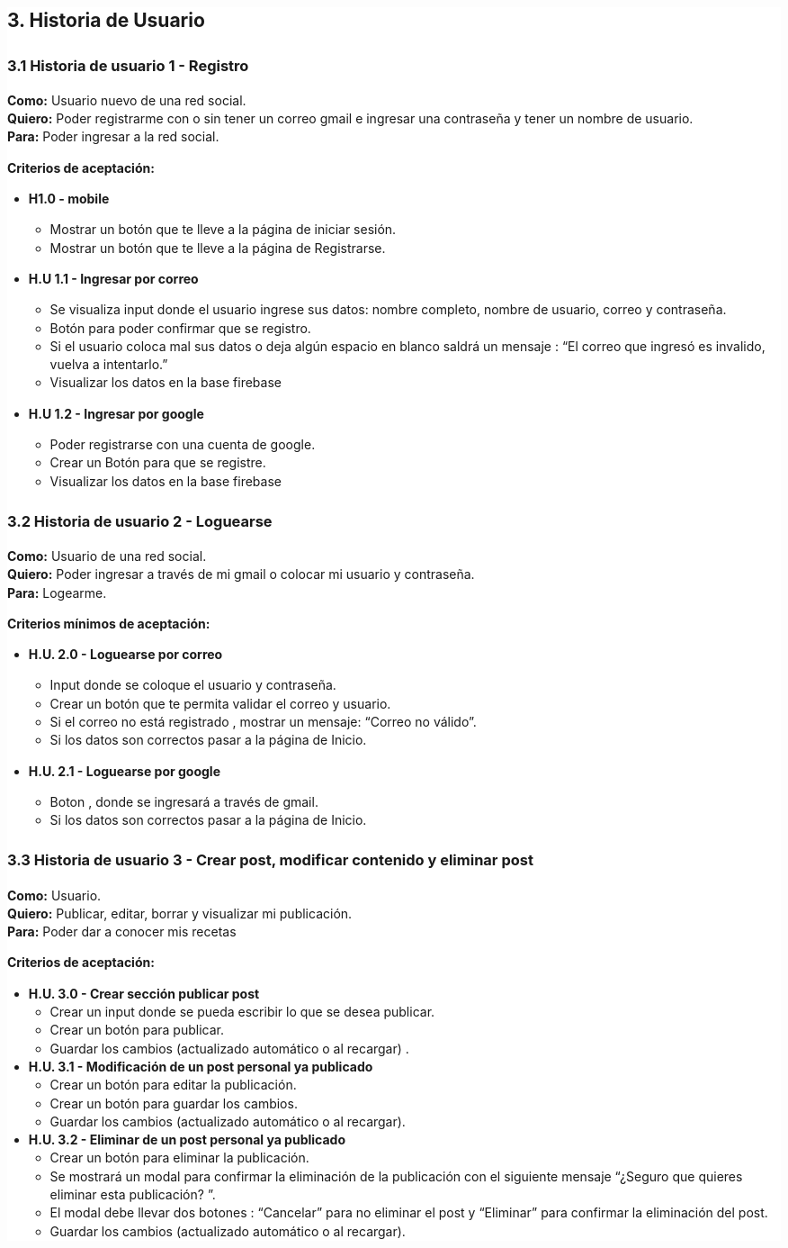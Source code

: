 ## 3. Historia de Usuario

### 3.1 **Historia de usuario  1 - Registro**
**Como:** Usuario nuevo de una red social.\
**Quiero:** Poder registrarme con o sin tener un correo gmail e ingresar una contraseña y tener un nombre de usuario.\
**Para:** Poder ingresar a la red social.

**Criterios de aceptación:** 
* **H1.0 -  mobile** 
  - Mostrar un botón que te lleve a la página de iniciar sesión.
  - Mostrar un botón que te lleve a la página de Registrarse.

* **H.U 1.1 - Ingresar por correo**
  - Se visualiza input donde el usuario ingrese sus datos:  nombre completo, nombre de usuario, correo y contraseña.
  - Botón para poder confirmar que se registro.
  - Si el usuario coloca mal sus datos o deja algún espacio en blanco saldrá un mensaje : “El correo que ingresó es invalido, vuelva a intentarlo.”
  - Visualizar los datos en la base firebase 

* **H.U 1.2 - Ingresar por google**
  - Poder registrarse con una cuenta de google.
  - Crear un Botón para que se registre.
  - Visualizar los datos en la base firebase 
 
### 3.2 **Historia de usuario   2 - Loguearse**
**Como:** Usuario de una red social.\
**Quiero:** Poder ingresar a través de mi gmail o colocar mi usuario y contraseña.\
**Para:** Logearme.

**Criterios mínimos de aceptación:**
* **H.U. 2.0 - Loguearse por correo**
  - Input donde se coloque el usuario y contraseña.
  - Crear un botón que te permita validar el correo y usuario. 
  - Si el correo no está registrado , mostrar un mensaje: “Correo no válido”.
  - Si los datos son correctos  pasar a la página de Inicio.

* **H.U. 2.1 - Loguearse por google**
  - Boton , donde se ingresará a través de gmail.
  - Si los datos son correctos  pasar a la página de Inicio.

### 3.3 **Historia de usuario  3 - Crear post, modificar contenido y eliminar post**
**Como:** Usuario.\
**Quiero:**  Publicar, editar, borrar y visualizar mi  publicación.\
**Para:** Poder dar a conocer mis recetas

**Criterios de aceptación:**
* **H.U. 3.0 - Crear sección publicar post**
  - Crear un input donde se pueda escribir lo que se desea publicar.
  - Crear un botón para publicar.
  - Guardar los cambios (actualizado automático o al recargar) .
* **H.U. 3.1 - Modificación de un post personal ya publicado**
  - Crear un botón para editar la publicación.
  - Crear un botón para guardar los cambios.
  - Guardar los cambios (actualizado automático o al recargar).
* **H.U. 3.2 - Eliminar de un post personal ya publicado**
  - Crear un botón para eliminar la publicación.
  - Se mostrará un modal  para confirmar la eliminación de la publicación con el siguiente mensaje “¿Seguro que quieres eliminar esta publicación? ”.
  - El modal debe llevar dos botones : “Cancelar” para no eliminar el post y “Eliminar” para confirmar la eliminación del post.
  - Guardar los cambios (actualizado automático o al recargar).